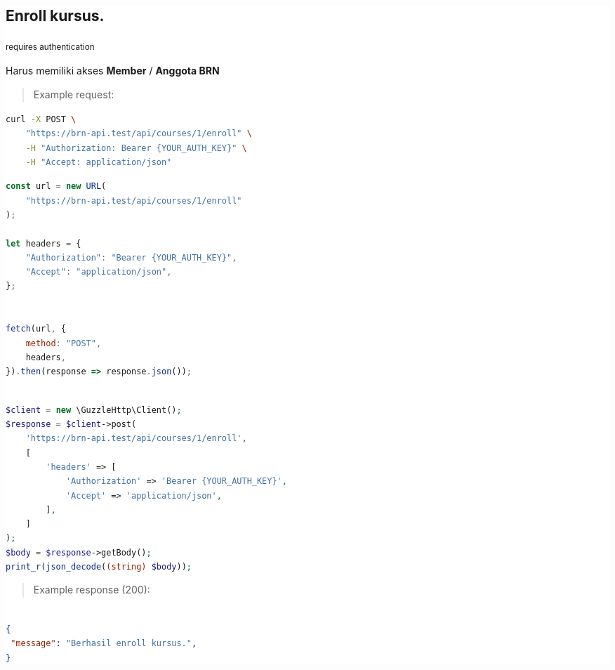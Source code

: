 
## Enroll kursus.

<small class="badge badge-darkred">requires authentication</small>

<aside class="note">Harus memiliki akses <b>Member</b> / <b>Anggota BRN </b></aside>

> Example request:

```bash
curl -X POST \
    "https://brn-api.test/api/courses/1/enroll" \
    -H "Authorization: Bearer {YOUR_AUTH_KEY}" \
    -H "Accept: application/json"
```

```javascript
const url = new URL(
    "https://brn-api.test/api/courses/1/enroll"
);

let headers = {
    "Authorization": "Bearer {YOUR_AUTH_KEY}",
    "Accept": "application/json",
};


fetch(url, {
    method: "POST",
    headers,
}).then(response => response.json());
```

```php

$client = new \GuzzleHttp\Client();
$response = $client->post(
    'https://brn-api.test/api/courses/1/enroll',
    [
        'headers' => [
            'Authorization' => 'Bearer {YOUR_AUTH_KEY}',
            'Accept' => 'application/json',
        ],
    ]
);
$body = $response->getBody();
print_r(json_decode((string) $body));
```


> Example response (200):

```json

{
 "message": "Berhasil enroll kursus.",
}
```
<div id="execution-results-POSTapi-courses--course--enroll" hidden>
    <blockquote>Received response<span id="execution-response-status-POSTapi-courses--course--enroll"></span>:</blockquote>
    <pre class="json"><code id="execution-response-content-POSTapi-courses--course--enroll"></code></pre>
</div>
<div id="execution-error-POSTapi-courses--course--enroll" hidden>
    <blockquote>Request failed with error:</blockquote>
    <pre><code id="execution-error-message-POSTapi-courses--course--enroll"></code></pre>
</div>